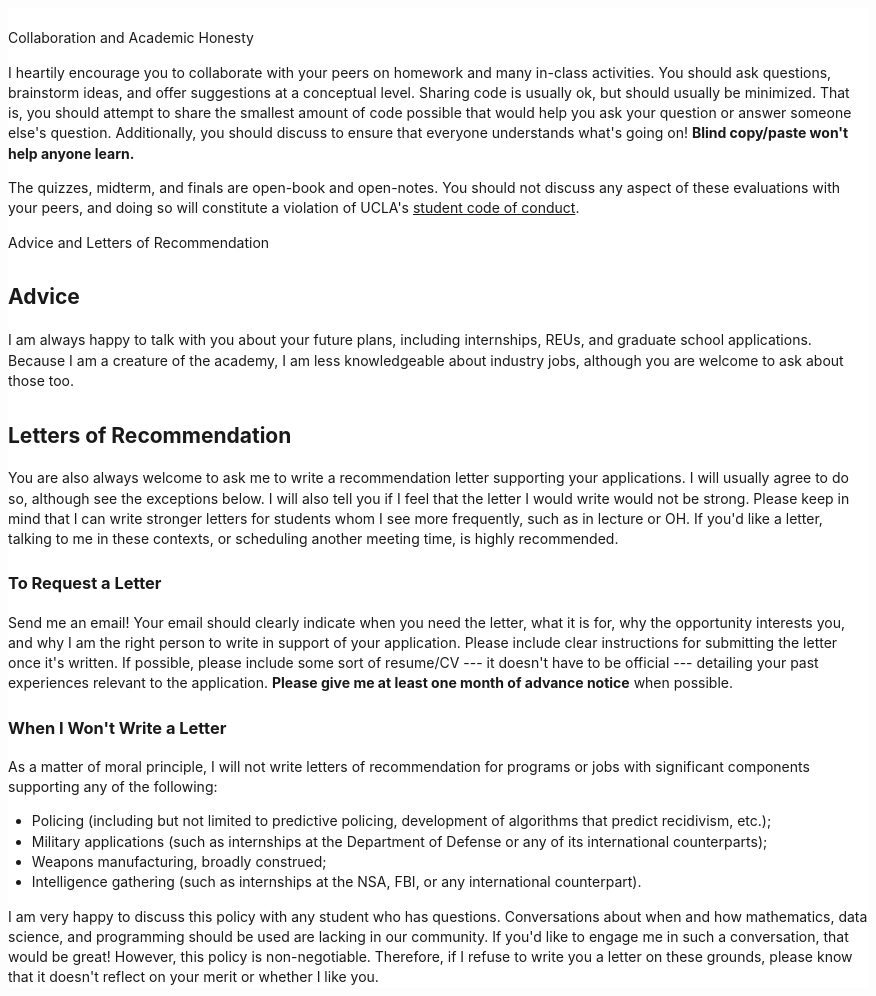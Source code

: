 <br>

<div class="fancy-h1"> Collaboration and Academic Honesty</div>

I heartily encourage you to collaborate with your peers on homework and many in-class activities. You should ask questions, brainstorm ideas, and offer suggestions at a conceptual level. Sharing code is usually ok, but should usually be minimized. That is, you should attempt to share the smallest amount of code possible that would help you ask your question or answer someone else's question. Additionally, you should discuss to ensure that everyone understands what's going on! **Blind copy/paste won't help anyone learn.**

The quizzes, midterm, and finals are open-book and open-notes. You should not discuss any aspect of these evaluations with your peers, and doing so will constitute a violation of UCLA's [student code of conduct](https://www.deanofstudents.ucla.edu/Individual-Student-Code).


<div class="fancy-h1"> Advice and Letters of Recommendation</div>

## Advice

I am always happy to talk with you about your future plans, including internships, REUs, and graduate school applications. Because I am a creature of the academy, I am less knowledgeable about industry jobs, although you are welcome to ask about those too. 

## Letters of Recommendation

You are also always welcome to ask me to write a recommendation letter supporting your applications. I will usually agree to do so, although see the exceptions below. I will also tell you if I feel that the letter I would write would not be strong. Please keep in mind that I can write stronger letters for students whom I see more frequently, such as in lecture or OH. If you'd like a letter, talking to me in these contexts, or scheduling another meeting time, is highly recommended.  

### To Request a Letter

Send me an email! Your email should clearly indicate  when you need the letter, what it is for, why the opportunity interests you, and why I am the right person to write in support of your application. Please include clear instructions for submitting the letter once it's written. If possible, please include some sort of resume/CV --- it doesn't have to be official --- detailing your past experiences relevant to the application. **Please give me at least one month of advance notice** when possible. 

### When I Won't Write a Letter

As a matter of moral principle, I will not write letters of recommendation for programs or jobs with significant components supporting any of the following: 

- Policing (including but not limited to predictive policing, development of algorithms that predict recidivism, etc.);
- Military applications (such as internships at the Department of Defense or any of its international counterparts);
- Weapons manufacturing, broadly construed;
- Intelligence gathering (such as internships at the NSA, FBI, or any international counterpart).

I am very happy to discuss this policy with any student who has questions. Conversations about when and how mathematics, data science, and programming should be used are lacking in our community. If you'd like to engage me in such a conversation, that would be great! However, this policy is non-negotiable. Therefore, if I refuse to write you a letter on these grounds, please know that it doesn't reflect on your merit or whether I like you. 
